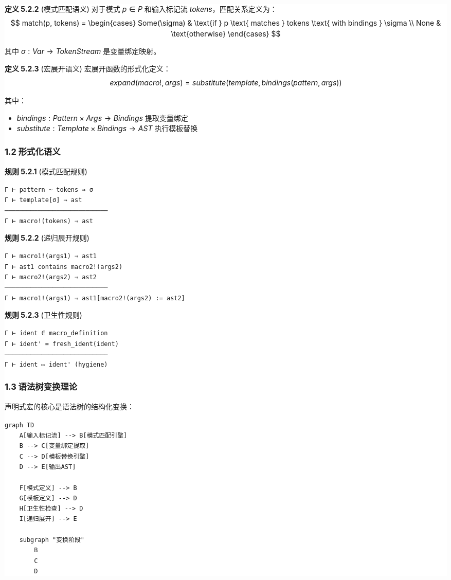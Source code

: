 **定义 5.2.2** (模式匹配语义)
对于模式 $p \in P$ 和输入标记流 $tokens$，匹配关系定义为：
$$
match(p, tokens) = \begin{cases}
Some(\sigma) & \text{if } p \text{ matches } tokens \text{ with bindings } \sigma \\
None & \text{otherwise}
\end{cases}
$$

其中 $\sigma: Var \rightarrow TokenStream$ 是变量绑定映射。

**定义 5.2.3** (宏展开语义)
宏展开函数的形式化定义：
$$expand(macro!, args) = substitute(template, bindings(pattern, args))$$

其中：

- $bindings: Pattern \times Args \rightarrow Bindings$ 提取变量绑定
- $substitute: Template \times Bindings \rightarrow AST$ 执行模板替换

### 1.2 形式化语义

**规则 5.2.1** (模式匹配规则)

```text
Γ ⊢ pattern ~ tokens ⇒ σ
Γ ⊢ template[σ] ⇒ ast
────────────────────────────
Γ ⊢ macro!(tokens) ⇒ ast
```

**规则 5.2.2** (递归展开规则)

```text
Γ ⊢ macro1!(args1) ⇒ ast1
Γ ⊢ ast1 contains macro2!(args2)
Γ ⊢ macro2!(args2) ⇒ ast2
────────────────────────────
Γ ⊢ macro1!(args1) ⇒ ast1[macro2!(args2) := ast2]
```

**规则 5.2.3** (卫生性规则)

```text
Γ ⊢ ident ∈ macro_definition
Γ ⊢ ident' = fresh_ident(ident)
────────────────────────────
Γ ⊢ ident ↦ ident' (hygiene)
```

### 1.3 语法树变换理论

声明式宏的核心是语法树的结构化变换：

```mermaid
graph TD
    A[输入标记流] --> B[模式匹配引擎]
    B --> C[变量绑定提取]
    C --> D[模板替换引擎]
    D --> E[输出AST]

    F[模式定义] --> B
    G[模板定义] --> D
    H[卫生性检查] --> D
    I[递归展开] --> E

    subgraph "变换阶段"
        B
        C
        D
```